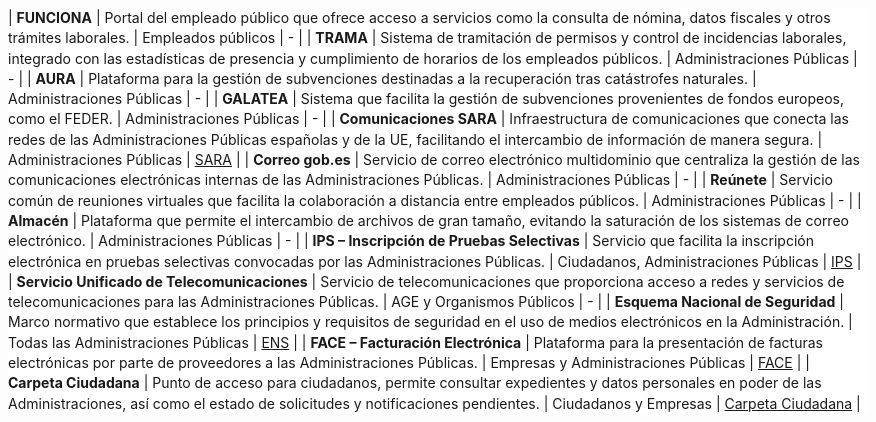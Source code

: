 | **FUNCIONA**                                      | Portal del empleado público que ofrece acceso a servicios como la consulta de nómina, datos fiscales y otros trámites laborales.                                                                                                                    | Empleados públicos                             | -                                                                                                          |
| **TRAMA**                                         | Sistema de tramitación de permisos y control de incidencias laborales, integrado con las estadísticas de presencia y cumplimiento de horarios de los empleados públicos.                                                                              | Administraciones Públicas                      | -                                                                                                          |
| **AURA**                                          | Plataforma para la gestión de subvenciones destinadas a la recuperación tras catástrofes naturales.                                                                                                                                                 | Administraciones Públicas                      | -                                                                                                          |
| **GALATEA**                                       | Sistema que facilita la gestión de subvenciones provenientes de fondos europeos, como el FEDER.                                                                                                                                                     | Administraciones Públicas                      | -                                                                                                          |
| **Comunicaciones SARA**                           | Infraestructura de comunicaciones que conecta las redes de las Administraciones Públicas españolas y de la UE, facilitando el intercambio de información de manera segura.                                                                           | Administraciones Públicas                      | [SARA](http://administracionelectronica.gob.es/ctt/sara)                                                    |
| **Correo gob.es**                                 | Servicio de correo electrónico multidominio que centraliza la gestión de las comunicaciones electrónicas internas de las Administraciones Públicas.                                                                                                 | Administraciones Públicas                      | -                                                                                                          |
| **Reúnete**                                       | Servicio común de reuniones virtuales que facilita la colaboración a distancia entre empleados públicos.                                                                                                                                           | Administraciones Públicas                      | -                                                                                                          |
| **Almacén**                                       | Plataforma que permite el intercambio de archivos de gran tamaño, evitando la saturación de los sistemas de correo electrónico.                                                                                                                     | Administraciones Públicas                      | -                                                                                                          |
| **IPS – Inscripción de Pruebas Selectivas**        | Servicio que facilita la inscripción electrónica en pruebas selectivas convocadas por las Administraciones Públicas.                                                                                                                                | Ciudadanos, Administraciones Públicas           | [IPS](http://administracionelectronica.gob.es/ctt/ips)                                                      |
| **Servicio Unificado de Telecomunicaciones**       | Servicio de telecomunicaciones que proporciona acceso a redes y servicios de telecomunicaciones para las Administraciones Públicas.                                                                                                                 | AGE y Organismos Públicos                      | -                                                                                                          |
| **Esquema Nacional de Seguridad**                 | Marco normativo que establece los principios y requisitos de seguridad en el uso de medios electrónicos en la Administración.                                                                                                                       | Todas las Administraciones Públicas            | [ENS](http://administracionelectronica.gob.es/ctt/ens)                                                      |
| **FACE – Facturación Electrónica**                 | Plataforma para la presentación de facturas electrónicas por parte de proveedores a las Administraciones Públicas.                                                                                                                                  | Empresas y Administraciones Públicas           | [FACE](http://administracionelectronica.gob.es/ctt/face)                                                    |
| **Carpeta Ciudadana**                              | Punto de acceso para ciudadanos, permite consultar expedientes y datos personales en poder de las Administraciones, así como el estado de solicitudes y notificaciones pendientes.                                                                  | Ciudadanos y Empresas                          | [Carpeta Ciudadana](https://sede.administracion.gob.es/carpeta)                                             |